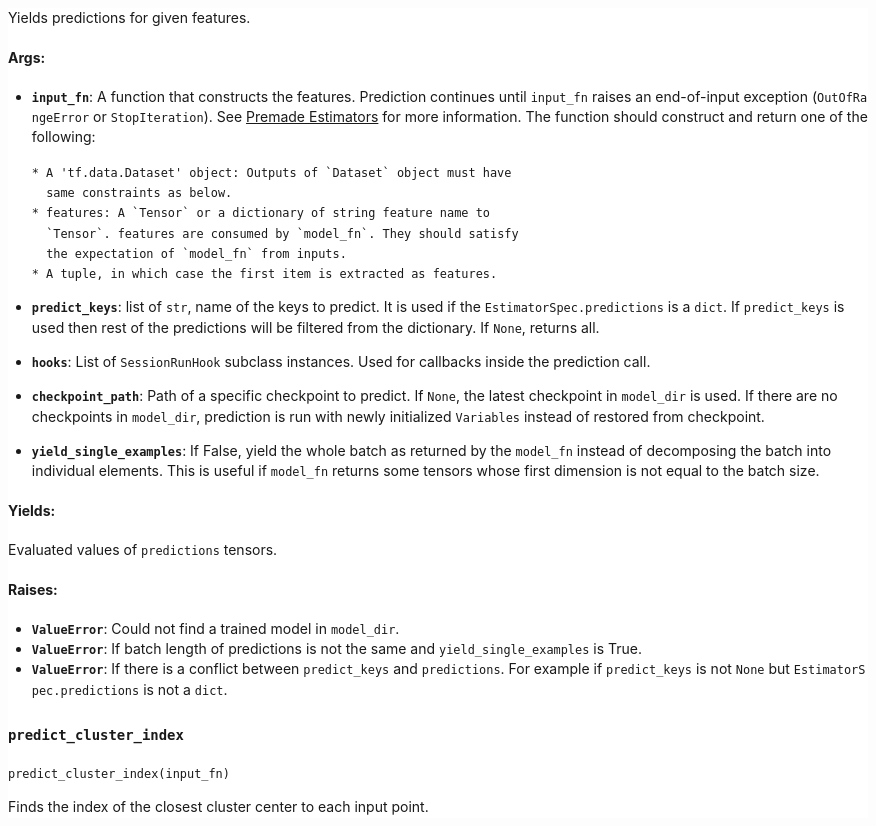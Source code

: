 Yields predictions for given features.

#### Args:

* <b>`input_fn`</b>: A function that constructs the features. Prediction continues
    until `input_fn` raises an end-of-input exception (`OutOfRangeError` or
    `StopIteration`).
    See <a href="../../../../../guide/premade_estimators.md#create_input_functions">Premade Estimators</a> for more
    information. The function should construct and return one of
    the following:

      * A 'tf.data.Dataset' object: Outputs of `Dataset` object must have
        same constraints as below.
      * features: A `Tensor` or a dictionary of string feature name to
        `Tensor`. features are consumed by `model_fn`. They should satisfy
        the expectation of `model_fn` from inputs.
      * A tuple, in which case the first item is extracted as features.

* <b>`predict_keys`</b>: list of `str`, name of the keys to predict. It is used if
    the `EstimatorSpec.predictions` is a `dict`. If `predict_keys` is used
    then rest of the predictions will be filtered from the dictionary. If
    `None`, returns all.
* <b>`hooks`</b>: List of `SessionRunHook` subclass instances. Used for callbacks
    inside the prediction call.
* <b>`checkpoint_path`</b>: Path of a specific checkpoint to predict. If `None`, the
    latest checkpoint in `model_dir` is used.  If there are no checkpoints
    in `model_dir`, prediction is run with newly initialized `Variables`
    instead of restored from checkpoint.
* <b>`yield_single_examples`</b>: If False, yield the whole batch as returned by the
    `model_fn` instead of decomposing the batch into individual elements.
    This is useful if `model_fn` returns some tensors whose first dimension
    is not equal to the batch size.


#### Yields:

Evaluated values of `predictions` tensors.


#### Raises:

* <b>`ValueError`</b>: Could not find a trained model in `model_dir`.
* <b>`ValueError`</b>: If batch length of predictions is not the same and
    `yield_single_examples` is True.
* <b>`ValueError`</b>: If there is a conflict between `predict_keys` and
    `predictions`. For example if `predict_keys` is not `None` but
    `EstimatorSpec.predictions` is not a `dict`.

<h3 id="predict_cluster_index"><code>predict_cluster_index</code></h3>

``` python
predict_cluster_index(input_fn)
```

Finds the index of the closest cluster center to each input point.
